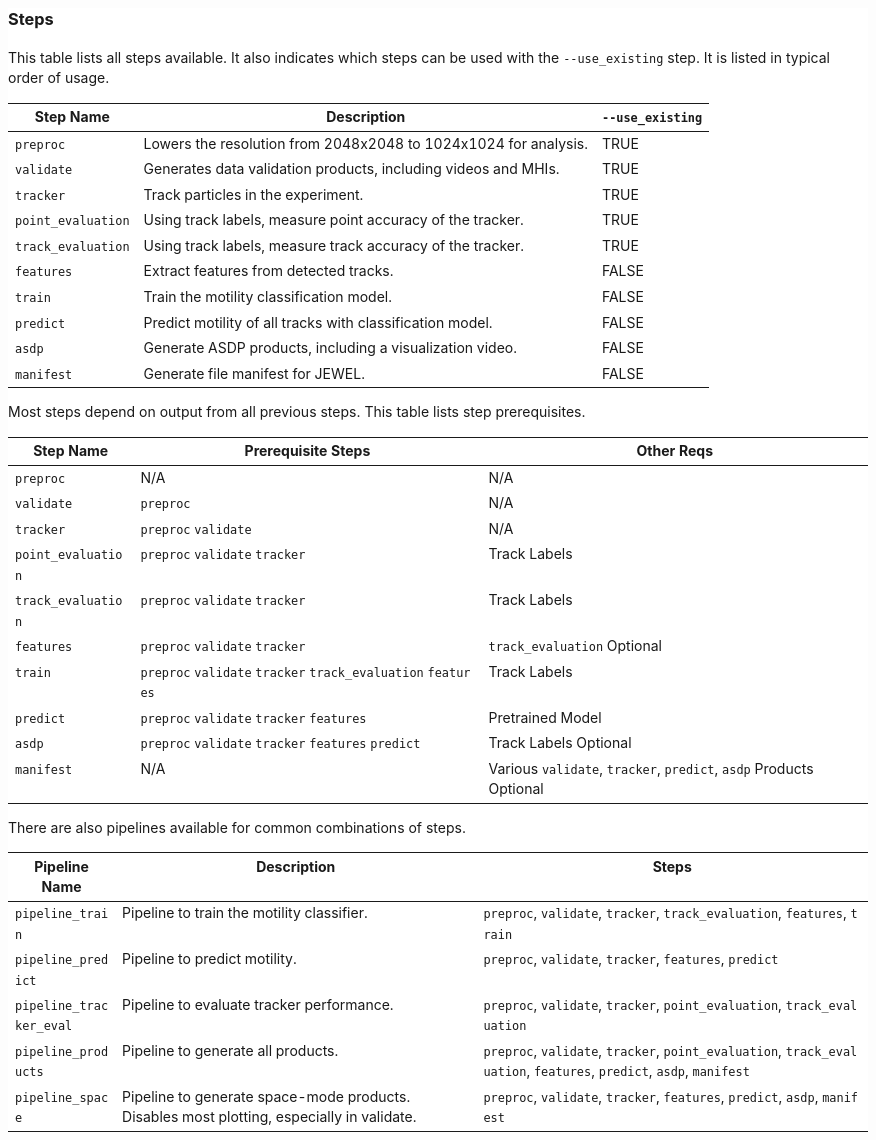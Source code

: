 ### Steps

This table lists all steps available. It also indicates which steps can be used with
the `--use_existing` step. It is listed in typical order of usage.

| Step Name | Description | `--use_existing` |
| -- | -- | -- |
| `preproc` | Lowers the resolution from 2048x2048 to 1024x1024 for analysis. | TRUE |
| `validate` | Generates data validation products, including videos and MHIs. | TRUE |
| `tracker` | Track particles in the experiment. | TRUE |
| `point_evaluation` | Using track labels, measure point accuracy of the tracker. | TRUE |
| `track_evaluation` | Using track labels, measure track accuracy of the tracker. | TRUE |
| `features` | Extract features from detected tracks. | FALSE |
| `train` | Train the motility classification model. | FALSE |
| `predict` | Predict motility of all tracks with classification model. | FALSE |
| `asdp` | Generate ASDP products, including a visualization video. | FALSE |
| `manifest` | Generate file manifest for JEWEL. | FALSE |

Most steps depend on output from all previous steps. This table lists step prerequisites.

| Step Name | Prerequisite Steps | Other Reqs |
| -- | -- | -- |
| `preproc` | N/A | N/A |
| `validate` | `preproc` | N/A |
| `tracker` | `preproc` `validate` | N/A |
| `point_evaluation` | `preproc` `validate` `tracker` | Track Labels |
| `track_evaluation` | `preproc` `validate` `tracker` | Track Labels |
| `features` | `preproc` `validate` `tracker` | `track_evaluation` Optional |
| `train` | `preproc` `validate` `tracker` `track_evaluation` `features` | Track Labels |
| `predict` | `preproc` `validate` `tracker` `features` | Pretrained Model |
| `asdp` | `preproc` `validate` `tracker` `features` `predict` | Track Labels Optional |
| `manifest` | N/A | Various `validate`, `tracker`, `predict`, `asdp` Products Optional |

There are also pipelines available for common combinations of steps.

| Pipeline Name | Description | Steps |
| -- | -- | -- |
| `pipeline_train` | Pipeline to train the motility classifier. | `preproc`, `validate`, `tracker`, `track_evaluation`, `features`, `train` |
| `pipeline_predict` | Pipeline to predict motility. | `preproc`, `validate`, `tracker`, `features`, `predict` |
| `pipeline_tracker_eval` | Pipeline to evaluate tracker performance. | `preproc`, `validate`, `tracker`, `point_evaluation`, `track_evaluation` |
| `pipeline_products` | Pipeline to generate all products. | `preproc`, `validate`, `tracker`, `point_evaluation`, `track_evaluation`, `features`, `predict`, `asdp`, `manifest` |
| `pipeline_space` | Pipeline to generate space-mode products. Disables most plotting, especially in validate. | `preproc`, `validate`, `tracker`, `features`, `predict`, `asdp`, `manifest` |
